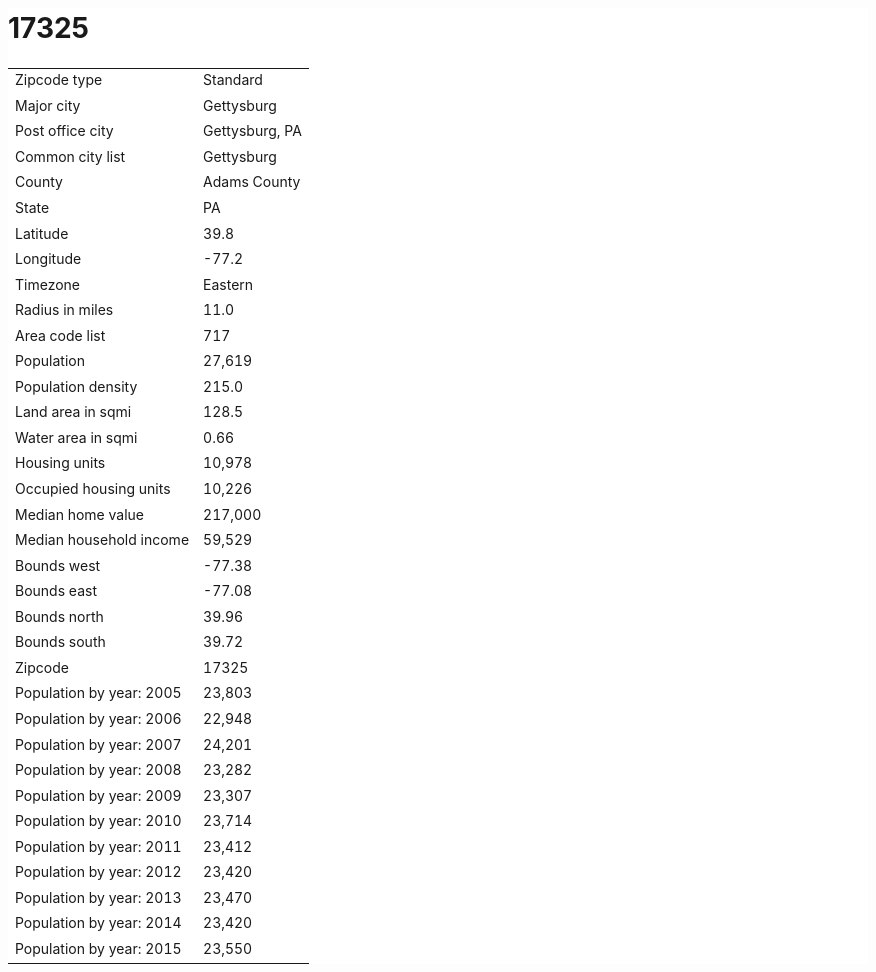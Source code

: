 17325
=====
|||
|--|--|
|Zipcode type|Standard|
|Major city|Gettysburg|
|Post office city|Gettysburg, PA|
|Common city list|Gettysburg|
|County|Adams County|
|State|PA|
|Latitude|39.8|
|Longitude|-77.2|
|Timezone|Eastern|
|Radius in miles|11.0|
|Area code list|717|
|Population|27,619|
|Population density|215.0|
|Land area in sqmi|128.5|
|Water area in sqmi|0.66|
|Housing units|10,978|
|Occupied housing units|10,226|
|Median home value|217,000|
|Median household income|59,529|
|Bounds west|-77.38|
|Bounds east|-77.08|
|Bounds north|39.96|
|Bounds south|39.72|
|Zipcode|17325|
|Population by year: 2005|23,803|
|Population by year: 2006|22,948|
|Population by year: 2007|24,201|
|Population by year: 2008|23,282|
|Population by year: 2009|23,307|
|Population by year: 2010|23,714|
|Population by year: 2011|23,412|
|Population by year: 2012|23,420|
|Population by year: 2013|23,470|
|Population by year: 2014|23,420|
|Population by year: 2015|23,550|